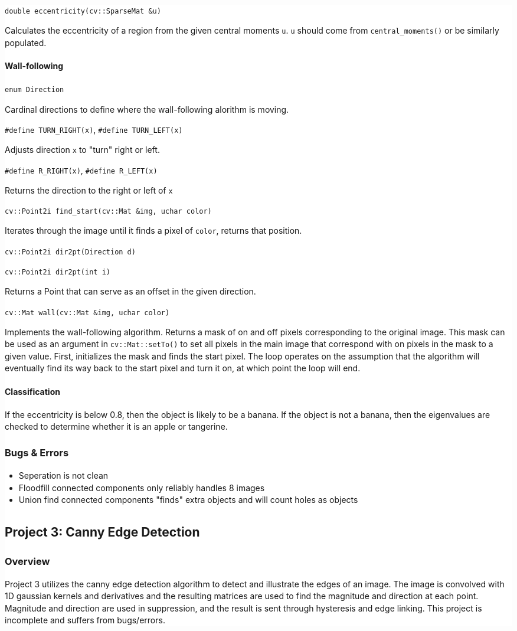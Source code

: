 `double eccentricity(cv::SparseMat &u)`

Calculates the eccentricity of a region from the given central moments `u`.
`u` should come from `central_moments()` or be similarly populated.

#### Wall-following
`enum Direction`

Cardinal directions to define where the wall-following alorithm is moving.

`#define TURN_RIGHT(x)`, `#define TURN_LEFT(x)`

Adjusts direction `x` to "turn" right or left.

`#define R_RIGHT(x)`, `#define R_LEFT(x)`

Returns the direction to the right or left of `x`

`cv::Point2i find_start(cv::Mat &img, uchar color)`

Iterates through the image until it finds a pixel of `color`, returns that position.

`cv::Point2i dir2pt(Direction d)`

`cv::Point2i dir2pt(int i)`

Returns a Point that can serve as an offset in the given direction.

`cv::Mat wall(cv::Mat &img, uchar color)`

Implements the wall-following algorithm.
Returns a mask of on and off pixels corresponding to the original image.
This mask can be used as an argument in `cv::Mat::setTo()` to set all pixels in the main image that correspond with on pixels in the mask to a given value.
First, initializes the mask and finds the start pixel.
The loop operates on the assumption that the algorithm will eventually find its way back to the start pixel and turn it on, at which point the loop will end.

#### Classification
If the eccentricity is below 0.8, then the object is likely to be a banana.
If the object is not a banana, then the eigenvalues are checked to determine whether it is an apple or tangerine.

### Bugs & Errors
- Seperation is not clean
- Floodfill connected components only reliably handles 8 images
- Union find connected components "finds" extra objects and will count holes as objects

## Project 3: Canny Edge Detection

### Overview
Project 3 utilizes the canny edge detection algorithm to detect and illustrate the edges of an image.
The image is convolved with 1D gaussian kernels and derivatives and the resulting matrices are used to find the magnitude and direction at each point.
Magnitude and direction are used in suppression, and the result is sent through hysteresis and edge linking.
This project is incomplete and suffers from bugs/errors.
